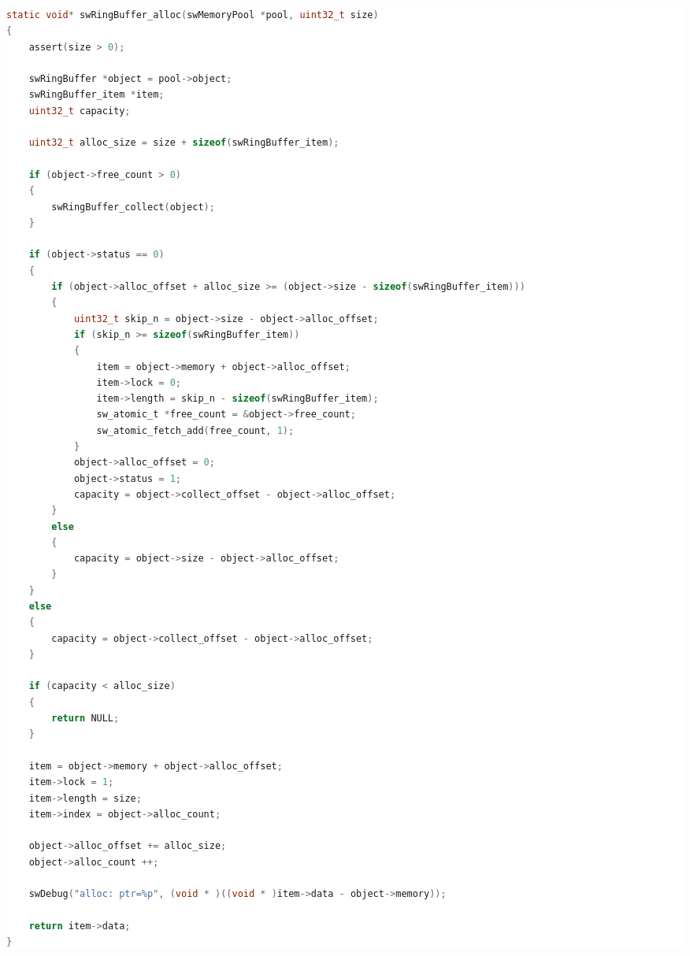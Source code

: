 ```c
static void* swRingBuffer_alloc(swMemoryPool *pool, uint32_t size)
{
    assert(size > 0);

    swRingBuffer *object = pool->object;
    swRingBuffer_item *item;
    uint32_t capacity;

    uint32_t alloc_size = size + sizeof(swRingBuffer_item);

    if (object->free_count > 0)
    {
        swRingBuffer_collect(object);
    }

    if (object->status == 0)
    {
        if (object->alloc_offset + alloc_size >= (object->size - sizeof(swRingBuffer_item)))
        {
            uint32_t skip_n = object->size - object->alloc_offset;
            if (skip_n >= sizeof(swRingBuffer_item))
            {
                item = object->memory + object->alloc_offset;
                item->lock = 0;
                item->length = skip_n - sizeof(swRingBuffer_item);
                sw_atomic_t *free_count = &object->free_count;
                sw_atomic_fetch_add(free_count, 1);
            }
            object->alloc_offset = 0;
            object->status = 1;
            capacity = object->collect_offset - object->alloc_offset;
        }
        else
        {
            capacity = object->size - object->alloc_offset;
        }
    }
    else
    {
        capacity = object->collect_offset - object->alloc_offset;
    }

    if (capacity < alloc_size)
    {
        return NULL;
    }

    item = object->memory + object->alloc_offset;
    item->lock = 1;
    item->length = size;
    item->index = object->alloc_count;

    object->alloc_offset += alloc_size;
    object->alloc_count ++;

    swDebug("alloc: ptr=%p", (void * )((void * )item->data - object->memory));

    return item->data;
}

```
